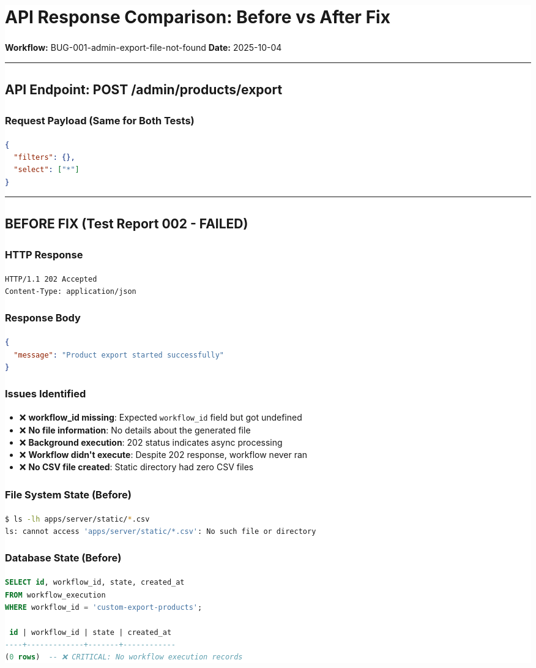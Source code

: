# API Response Comparison: Before vs After Fix

**Workflow:** BUG-001-admin-export-file-not-found
**Date:** 2025-10-04

---

## API Endpoint: POST /admin/products/export

### Request Payload (Same for Both Tests)
```json
{
  "filters": {},
  "select": ["*"]
}
```

---

## BEFORE FIX (Test Report 002 - FAILED)

### HTTP Response
```
HTTP/1.1 202 Accepted
Content-Type: application/json
```

### Response Body
```json
{
  "message": "Product export started successfully"
}
```

### Issues Identified
- ❌ **workflow_id missing**: Expected `workflow_id` field but got undefined
- ❌ **No file information**: No details about the generated file
- ❌ **Background execution**: 202 status indicates async processing
- ❌ **Workflow didn't execute**: Despite 202 response, workflow never ran
- ❌ **No CSV file created**: Static directory had zero CSV files

### File System State (Before)
```bash
$ ls -lh apps/server/static/*.csv
ls: cannot access 'apps/server/static/*.csv': No such file or directory
```

### Database State (Before)
```sql
SELECT id, workflow_id, state, created_at
FROM workflow_execution
WHERE workflow_id = 'custom-export-products';

 id | workflow_id | state | created_at
----+-------------+-------+------------
(0 rows)  -- ❌ CRITICAL: No workflow execution records
```
